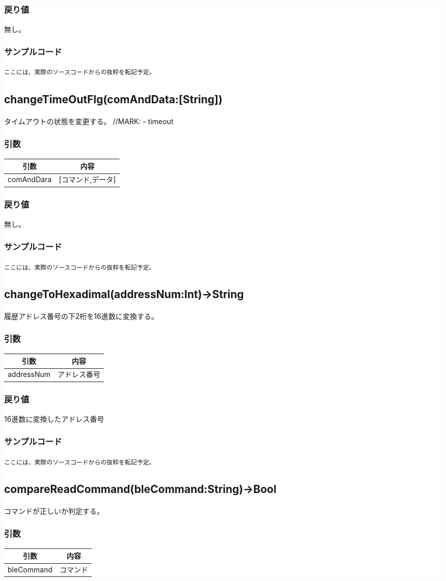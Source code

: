 ### 戻り値
無し。

### サンプルコード
```
ここには、実際のソースコードからの抜粋を転記予定。
```


## changeTimeOutFlg(comAndData:[String])
タイムアウトの状態を変更する。
    //MARK: - timeout

### 引数
| 引数  | 内容 |
| ------------- | ------------- |
| comAndDara | [コマンド,データ] | 

### 戻り値
無し。

### サンプルコード
```
ここには、実際のソースコードからの抜粋を転記予定。
```


## changeToHexadimal(addressNum:Int)->String
履歴アドレス番号の下2桁を16進数に変換する。

### 引数
| 引数  | 内容 |
| ------------- | ------------- |
| addressNum | アドレス番号 | 

### 戻り値
16進数に変換したアドレス番号

### サンプルコード
```
ここには、実際のソースコードからの抜粋を転記予定。
```


## compareReadCommand(bleCommand:String)->Bool
コマンドが正しいか判定する。

### 引数
| 引数  | 内容 |
| ------------- | ------------- |
| bleCommand | コマンド |
